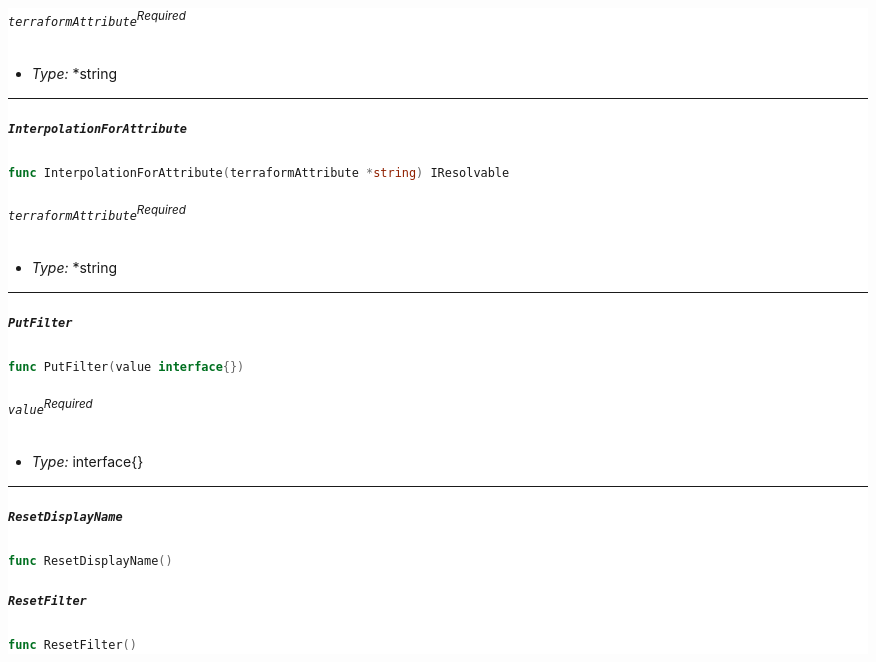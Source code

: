 ###### `terraformAttribute`<sup>Required</sup> <a name="terraformAttribute" id="rhizo-co-terraform-provider-oci.dataOciCoreRouteTables.DataOciCoreRouteTables.getStringMapAttribute.parameter.terraformAttribute"></a>

- *Type:* *string

---

##### `InterpolationForAttribute` <a name="InterpolationForAttribute" id="rhizo-co-terraform-provider-oci.dataOciCoreRouteTables.DataOciCoreRouteTables.interpolationForAttribute"></a>

```go
func InterpolationForAttribute(terraformAttribute *string) IResolvable
```

###### `terraformAttribute`<sup>Required</sup> <a name="terraformAttribute" id="rhizo-co-terraform-provider-oci.dataOciCoreRouteTables.DataOciCoreRouteTables.interpolationForAttribute.parameter.terraformAttribute"></a>

- *Type:* *string

---

##### `PutFilter` <a name="PutFilter" id="rhizo-co-terraform-provider-oci.dataOciCoreRouteTables.DataOciCoreRouteTables.putFilter"></a>

```go
func PutFilter(value interface{})
```

###### `value`<sup>Required</sup> <a name="value" id="rhizo-co-terraform-provider-oci.dataOciCoreRouteTables.DataOciCoreRouteTables.putFilter.parameter.value"></a>

- *Type:* interface{}

---

##### `ResetDisplayName` <a name="ResetDisplayName" id="rhizo-co-terraform-provider-oci.dataOciCoreRouteTables.DataOciCoreRouteTables.resetDisplayName"></a>

```go
func ResetDisplayName()
```

##### `ResetFilter` <a name="ResetFilter" id="rhizo-co-terraform-provider-oci.dataOciCoreRouteTables.DataOciCoreRouteTables.resetFilter"></a>

```go
func ResetFilter()
```
